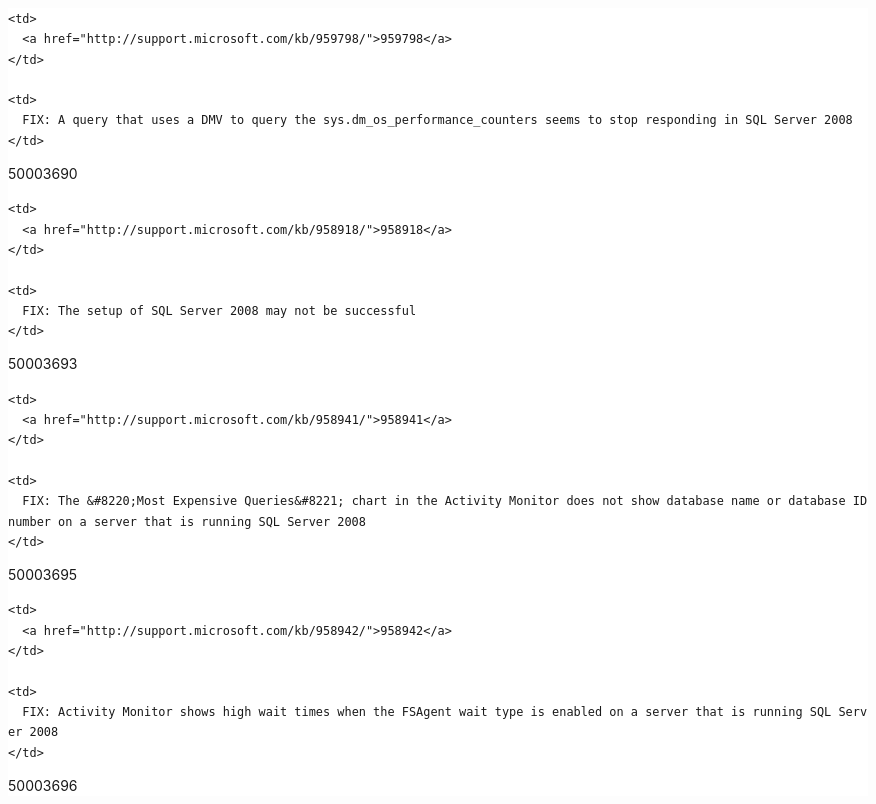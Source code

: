     <td>
      <a href="http://support.microsoft.com/kb/959798/">959798</a>
    </td>
    
    <td>
      FIX: A query that uses a DMV to query the sys.dm_os_performance_counters seems to stop responding in SQL Server 2008
    </td>
  </tr>
  
  <tr>
    <td>
      50003690
    </td>
    
    <td>
      <a href="http://support.microsoft.com/kb/958918/">958918</a>
    </td>
    
    <td>
      FIX: The setup of SQL Server 2008 may not be successful
    </td>
  </tr>
  
  <tr>
    <td>
      50003693
    </td>
    
    <td>
      <a href="http://support.microsoft.com/kb/958941/">958941</a>
    </td>
    
    <td>
      FIX: The &#8220;Most Expensive Queries&#8221; chart in the Activity Monitor does not show database name or database ID number on a server that is running SQL Server 2008
    </td>
  </tr>
  
  <tr>
    <td>
      50003695
    </td>
    
    <td>
      <a href="http://support.microsoft.com/kb/958942/">958942</a>
    </td>
    
    <td>
      FIX: Activity Monitor shows high wait times when the FSAgent wait type is enabled on a server that is running SQL Server 2008
    </td>
  </tr>
  
  <tr>
    <td>
      50003696
    </td>
    